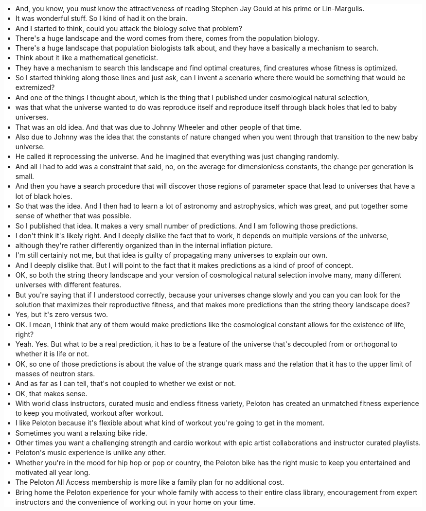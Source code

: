 *  And, you know, you must know the attractiveness of reading Stephen Jay Gould at his prime or Lin-Margulis.
*  It was wonderful stuff. So I kind of had it on the brain.
*  And I started to think, could you attack the biology solve that problem?
*  There's a huge landscape and the word comes from there, comes from the population biology.
*  There's a huge landscape that population biologists talk about, and they have a basically a mechanism to search.
*  Think about it like a mathematical geneticist.
*  They have a mechanism to search this landscape and find optimal creatures, find creatures whose fitness is optimized.
*  So I started thinking along those lines and just ask, can I invent a scenario where there would be something that would be extremized?
*  And one of the things I thought about, which is the thing that I published under cosmological natural selection,
*  was that what the universe wanted to do was reproduce itself and reproduce itself through black holes that led to baby universes.
*  That was an old idea. And that was due to Johnny Wheeler and other people of that time.
*  Also due to Johnny was the idea that the constants of nature changed when you went through that transition to the new baby universe.
*  He called it reprocessing the universe. And he imagined that everything was just changing randomly.
*  And all I had to add was a constraint that said, no, on the average for dimensionless constants, the change per generation is small.
*  And then you have a search procedure that will discover those regions of parameter space that lead to universes that have a lot of black holes.
*  So that was the idea. And I then had to learn a lot of astronomy and astrophysics, which was great, and put together some sense of whether that was possible.
*  So I published that idea. It makes a very small number of predictions. And I am following those predictions.
*  I don't think it's likely right. And I deeply dislike the fact that to work, it depends on multiple versions of the universe,
*  although they're rather differently organized than in the internal inflation picture.
*  I'm still certainly not me, but that idea is guilty of propagating many universes to explain our own.
*  And I deeply dislike that. But I will point to the fact that it makes predictions as a kind of proof of concept.
*  OK, so both the string theory landscape and your version of cosmological natural selection involve many, many different universes with different features.
*  But you're saying that if I understood correctly, because your universes change slowly and you can you can look for the solution that maximizes their reproductive fitness, and that makes more predictions than the string theory landscape does?
*  Yes, but it's zero versus two.
*  OK. I mean, I think that any of them would make predictions like the cosmological constant allows for the existence of life, right?
*  Yeah. Yes. But what to be a real prediction, it has to be a feature of the universe that's decoupled from or orthogonal to whether it is life or not.
*  OK, so one of those predictions is about the value of the strange quark mass and the relation that it has to the upper limit of masses of neutron stars.
*  And as far as I can tell, that's not coupled to whether we exist or not.
*  OK, that makes sense.
*  With world class instructors, curated music and endless fitness variety, Peloton has created an unmatched fitness experience to keep you motivated, workout after workout.
*  I like Peloton because it's flexible about what kind of workout you're going to get in the moment.
*  Sometimes you want a relaxing bike ride.
*  Other times you want a challenging strength and cardio workout with epic artist collaborations and instructor curated playlists.
*  Peloton's music experience is unlike any other.
*  Whether you're in the mood for hip hop or pop or country, the Peloton bike has the right music to keep you entertained and motivated all year long.
*  The Peloton All Access membership is more like a family plan for no additional cost.
*  Bring home the Peloton experience for your whole family with access to their entire class library, encouragement from expert instructors and the convenience of working out in your home on your time.